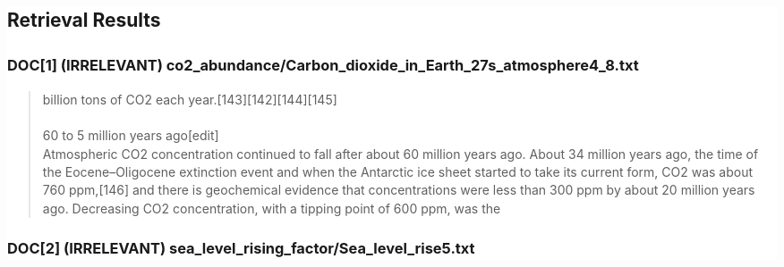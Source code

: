## Retrieval Results

### DOC[1] (IRRELEVANT) co2_abundance/Carbon_dioxide_in_Earth_27s_atmosphere4_8.txt
> billion tons of CO2 each year.[143][142][144][145]<br><br>60 to 5 million years ago[edit]<br>Atmospheric CO2 concentration continued to fall after about 60 million years ago. About 34 million years ago, the time of the Eocene–Oligocene extinction event and when the Antarctic ice sheet started to take its current form, CO2 was about 760 ppm,[146] and there is geochemical evidence that concentrations were less than 300 ppm by about 20 million years ago. Decreasing CO2 concentration, with a tipping point of 600 ppm, was the

### DOC[2] (IRRELEVANT) sea_level_rising_factor/Sea_level_rise5.txt